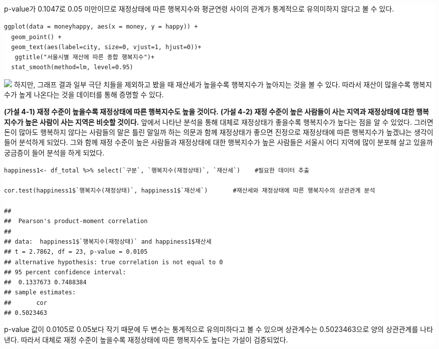 p-value가 0.1047로 0.05 미만이므로 재정상태에 따른 행복지수와 평균연령
사이의 관계가 통계적으로 유의미하지 않다고 볼 수 있다.

    ggplot(data = moneyhappy, aes(x = money, y = happy)) + 
      geom_point() +
      geom_text(aes(label=city, size=0, vjust=1, hjust=0))+
       ggtitle("서울시별 재산에 따른 종합 행복지수")+
      stat_smooth(method=lm, level=0.95)

![](8조_부와_행복도간의_상관관계_files/figure-markdown_strict/unnamed-chunk-13-1.png)
하지만, 그래프 결과 일부 극단 치들을 제외하고 봤을 때 재산세가 높을수록
행복지수가 높아지는 것을 볼 수 있다. 따라서 재산이 많을수록 행복지수가
높게 나온다는 것을 데이터를 통해 증명할 수 있다.

**(가설 4-1) 재정 수준이 높을수록 재정상태에 따른 행복지수도 높을
것이다.** **(가설 4-2) 재정 수준이 높은 사람들이 사는 지역과 재정상태에
대한 행복지수가 높은 사람이 사는 지역은 비슷할 것이다.** 앞에서 나타난
분석을 통해 대체로 재정상태가 좋을수록 행복지수가 높다는 점을 알 수
있었다. 그러면 돈이 많아도 행복하지 않다는 사람들의 말은 틀린 말일까
하는 의문과 함께 재정상태가 좋으면 진정으로 재정상태에 따른 행복지수가
높겠냐는 생각이 들어 분석하게 되었다. 그와 함께 재정 수준이 높은
사람들과 재정상태에 대한 행복지수가 높은 사람들은 서울시 어디 지역에
많이 분포해 살고 있을까 궁금증이 들어 분석을 하게 되었다.

    happiness1<- df_total %>% select(`구분`, `행복지수(재정상태)`, `재산세`)    #필요한 데이터 추출 

    cor.test(happiness1$`행복지수(재정상태)`, happiness1$`재산세`)       #재산세와 재정상태에 따른 행복지수의 상관관계 분석

    ## 
    ##  Pearson's product-moment correlation
    ## 
    ## data:  happiness1$`행복지수(재정상태)` and happiness1$재산세
    ## t = 2.7862, df = 23, p-value = 0.0105
    ## alternative hypothesis: true correlation is not equal to 0
    ## 95 percent confidence interval:
    ##  0.1337673 0.7488384
    ## sample estimates:
    ##       cor 
    ## 0.5023463

p-value 값이 0.0105로 0.05보다 작기 때문에 두 변수는 통계적으로
유의미하다고 볼 수 있으며 상관계수는 0.5023463으로 양의 상관관계를
나타낸다. 따라서 대체로 재정 수준이 높을수록 재정상태에 따른 행복지수도
높다는 가설이 검증되었다.

